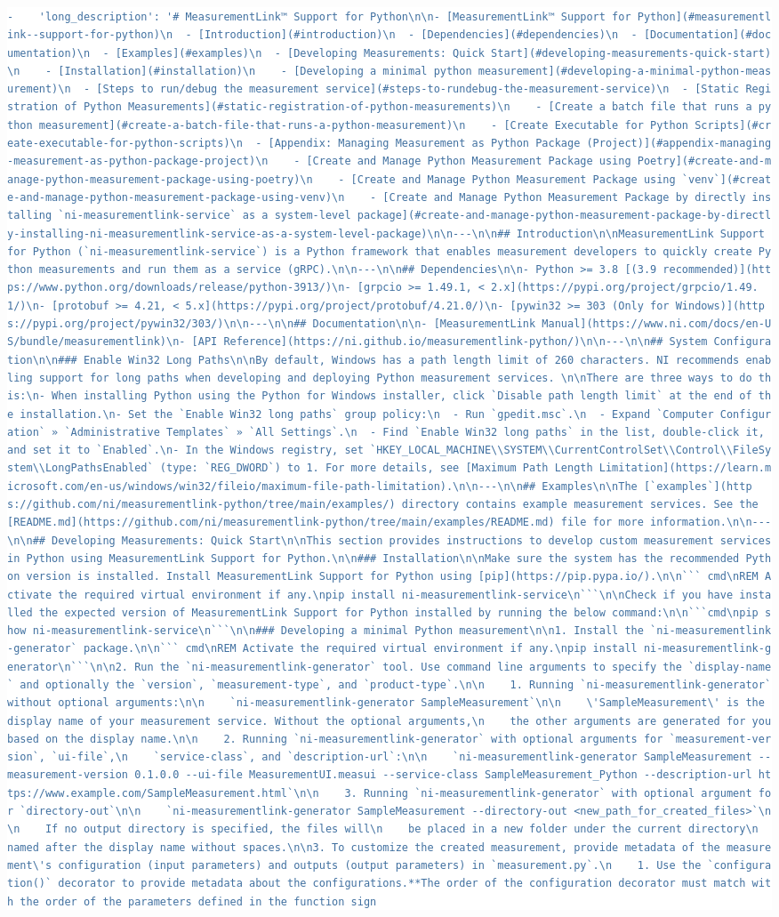 ```diff
-    'long_description': '# MeasurementLink™ Support for Python\n\n- [MeasurementLink™ Support for Python](#measurementlink--support-for-python)\n  - [Introduction](#introduction)\n  - [Dependencies](#dependencies)\n  - [Documentation](#documentation)\n  - [Examples](#examples)\n  - [Developing Measurements: Quick Start](#developing-measurements-quick-start)\n    - [Installation](#installation)\n    - [Developing a minimal python measurement](#developing-a-minimal-python-measurement)\n  - [Steps to run/debug the measurement service](#steps-to-rundebug-the-measurement-service)\n  - [Static Registration of Python Measurements](#static-registration-of-python-measurements)\n    - [Create a batch file that runs a python measurement](#create-a-batch-file-that-runs-a-python-measurement)\n    - [Create Executable for Python Scripts](#create-executable-for-python-scripts)\n  - [Appendix: Managing Measurement as Python Package (Project)](#appendix-managing-measurement-as-python-package-project)\n    - [Create and Manage Python Measurement Package using Poetry](#create-and-manage-python-measurement-package-using-poetry)\n    - [Create and Manage Python Measurement Package using `venv`](#create-and-manage-python-measurement-package-using-venv)\n    - [Create and Manage Python Measurement Package by directly installing `ni-measurementlink-service` as a system-level package](#create-and-manage-python-measurement-package-by-directly-installing-ni-measurementlink-service-as-a-system-level-package)\n\n---\n\n## Introduction\n\nMeasurementLink Support for Python (`ni-measurementlink-service`) is a Python framework that enables measurement developers to quickly create Python measurements and run them as a service (gRPC).\n\n---\n\n## Dependencies\n\n- Python >= 3.8 [(3.9 recommended)](https://www.python.org/downloads/release/python-3913/)\n- [grpcio >= 1.49.1, < 2.x](https://pypi.org/project/grpcio/1.49.1/)\n- [protobuf >= 4.21, < 5.x](https://pypi.org/project/protobuf/4.21.0/)\n- [pywin32 >= 303 (Only for Windows)](https://pypi.org/project/pywin32/303/)\n\n---\n\n## Documentation\n\n- [MeasurementLink Manual](https://www.ni.com/docs/en-US/bundle/measurementlink)\n- [API Reference](https://ni.github.io/measurementlink-python/)\n\n---\n\n## System Configuration\n\n### Enable Win32 Long Paths\n\nBy default, Windows has a path length limit of 260 characters. NI recommends enabling support for long paths when developing and deploying Python measurement services. \n\nThere are three ways to do this:\n- When installing Python using the Python for Windows installer, click `Disable path length limit` at the end of the installation.\n- Set the `Enable Win32 long paths` group policy:\n  - Run `gpedit.msc`.\n  - Expand `Computer Configuration` » `Administrative Templates` » `All Settings`.\n  - Find `Enable Win32 long paths` in the list, double-click it, and set it to `Enabled`.\n- In the Windows registry, set `HKEY_LOCAL_MACHINE\\SYSTEM\\CurrentControlSet\\Control\\FileSystem\\LongPathsEnabled` (type: `REG_DWORD`) to 1. For more details, see [Maximum Path Length Limitation](https://learn.microsoft.com/en-us/windows/win32/fileio/maximum-file-path-limitation).\n\n---\n\n## Examples\n\nThe [`examples`](https://github.com/ni/measurementlink-python/tree/main/examples/) directory contains example measurement services. See the [README.md](https://github.com/ni/measurementlink-python/tree/main/examples/README.md) file for more information.\n\n---\n\n## Developing Measurements: Quick Start\n\nThis section provides instructions to develop custom measurement services in Python using MeasurementLink Support for Python.\n\n### Installation\n\nMake sure the system has the recommended Python version is installed. Install MeasurementLink Support for Python using [pip](https://pip.pypa.io/).\n\n``` cmd\nREM Activate the required virtual environment if any.\npip install ni-measurementlink-service\n```\n\nCheck if you have installed the expected version of MeasurementLink Support for Python installed by running the below command:\n\n```cmd\npip show ni-measurementlink-service\n```\n\n### Developing a minimal Python measurement\n\n1. Install the `ni-measurementlink-generator` package.\n\n``` cmd\nREM Activate the required virtual environment if any.\npip install ni-measurementlink-generator\n```\n\n2. Run the `ni-measurementlink-generator` tool. Use command line arguments to specify the `display-name` and optionally the `version`, `measurement-type`, and `product-type`.\n\n    1. Running `ni-measurementlink-generator` without optional arguments:\n\n    `ni-measurementlink-generator SampleMeasurement`\n\n    \'SampleMeasurement\' is the display name of your measurement service. Without the optional arguments,\n    the other arguments are generated for you based on the display name.\n\n    2. Running `ni-measurementlink-generator` with optional arguments for `measurement-version`, `ui-file`,\n    `service-class`, and `description-url`:\n\n    `ni-measurementlink-generator SampleMeasurement --measurement-version 0.1.0.0 --ui-file MeasurementUI.measui --service-class SampleMeasurement_Python --description-url https://www.example.com/SampleMeasurement.html`\n\n    3. Running `ni-measurementlink-generator` with optional argument for `directory-out`\n\n    `ni-measurementlink-generator SampleMeasurement --directory-out <new_path_for_created_files>`\n\n    If no output directory is specified, the files will\n    be placed in a new folder under the current directory\n    named after the display name without spaces.\n\n3. To customize the created measurement, provide metadata of the measurement\'s configuration (input parameters) and outputs (output parameters) in `measurement.py`.\n    1. Use the `configuration()` decorator to provide metadata about the configurations.**The order of the configuration decorator must match with the order of the parameters defined in the function sign
```